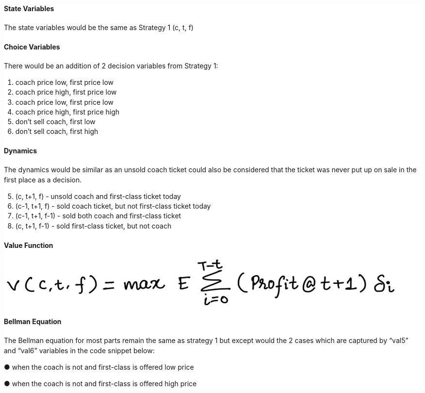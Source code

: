 #### State Variables

The state variables would be the same as Strategy 1
(c, t, f)

#### Choice Variables

There would be an addition of 2 decision variables from Strategy 1:

1. coach price low, first price low
2. coach price high, first price low
3. coach price low, first price low
4. coach price high, first price high
5. don’t sell coach, first low
6. don’t sell coach, first high

#### Dynamics

The dynamics would be similar as an unsold coach ticket could also be considered that
the ticket was never put up on sale in the first place as a decision.

5. (c, t+1, f) - unsold coach and first-class ticket today
6. (c-1, t+1, f) - sold coach ticket, but not first-class ticket today
7. (c-1, t+1, f-1) - sold both coach and first-class ticket
8. (c, t+1, f-1) - sold first-class ticket, but not coach
   
#### Value Function

![Image17](images/17.png)

#### Bellman Equation

The Bellman equation for most parts remain the same as strategy 1 but except
would the 2 cases which are captured by “val5” and “val6” variables in the code
snippet below:

● when the coach is not and first-class is offered low price

● when the coach is not and first-class is offered high price 
